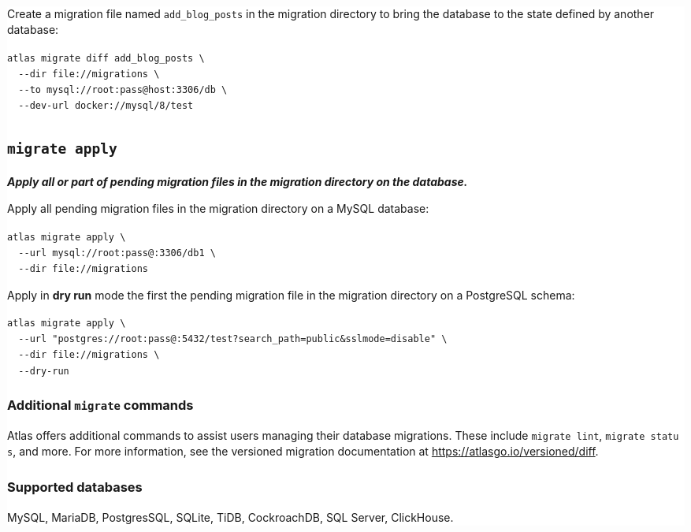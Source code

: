 Create a migration file named `add_blog_posts` in the migration directory to bring the database to the state defined
by another database:
```shell
atlas migrate diff add_blog_posts \           
  --dir file://migrations \
  --to mysql://root:pass@host:3306/db \
  --dev-url docker://mysql/8/test
```

## `migrate apply`
_**Apply all or part of pending migration files in the migration directory on the database.**_

Apply all pending migration files in the migration directory on a MySQL database:
```shell
atlas migrate apply \
  --url mysql://root:pass@:3306/db1 \
  --dir file://migrations
```

Apply in **dry run** mode the first the pending migration file in the migration directory on a PostgreSQL schema:
```shell
atlas migrate apply \
  --url "postgres://root:pass@:5432/test?search_path=public&sslmode=disable" \
  --dir file://migrations \
  --dry-run
```

### Additional `migrate` commands
Atlas offers additional commands to assist users managing their database migrations. These include `migrate lint`,
`migrate status`, and more. For more information, see the versioned migration documentation at https://atlasgo.io/versioned/diff.

### Supported databases
MySQL, MariaDB, PostgresSQL, SQLite, TiDB, CockroachDB, SQL Server, ClickHouse.

[HCL]: https://atlasgo.io/atlas-schema/hcl
[SQL]: https://atlasgo.io/atlas-schema/sql
[ORM]: https://atlasgo.io/atlas-schema/external
